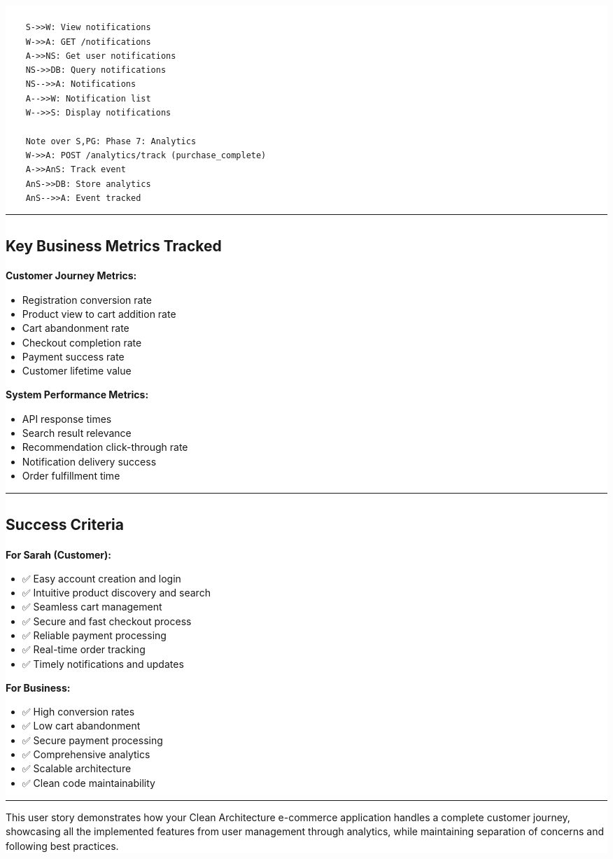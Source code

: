 ```mermaid

    S->>W: View notifications
    W->>A: GET /notifications
    A->>NS: Get user notifications
    NS->>DB: Query notifications
    NS-->>A: Notifications
    A-->>W: Notification list
    W-->>S: Display notifications

    Note over S,PG: Phase 7: Analytics
    W->>A: POST /analytics/track (purchase_complete)
    A->>AnS: Track event
    AnS->>DB: Store analytics
    AnS-->>A: Event tracked
```

---

## Key Business Metrics Tracked

**Customer Journey Metrics:**
- Registration conversion rate
- Product view to cart addition rate
- Cart abandonment rate
- Checkout completion rate
- Payment success rate
- Customer lifetime value

**System Performance Metrics:**
- API response times
- Search result relevance
- Recommendation click-through rate
- Notification delivery success
- Order fulfillment time

---

## Success Criteria

**For Sarah (Customer):**
- ✅ Easy account creation and login
- ✅ Intuitive product discovery and search
- ✅ Seamless cart management
- ✅ Secure and fast checkout process
- ✅ Reliable payment processing
- ✅ Real-time order tracking
- ✅ Timely notifications and updates

**For Business:**
- ✅ High conversion rates
- ✅ Low cart abandonment
- ✅ Secure payment processing
- ✅ Comprehensive analytics
- ✅ Scalable architecture
- ✅ Clean code maintainability

---

This user story demonstrates how your Clean Architecture e-commerce application handles a complete customer journey, showcasing all the implemented features from user management through analytics, while maintaining separation of concerns and following best practices.
